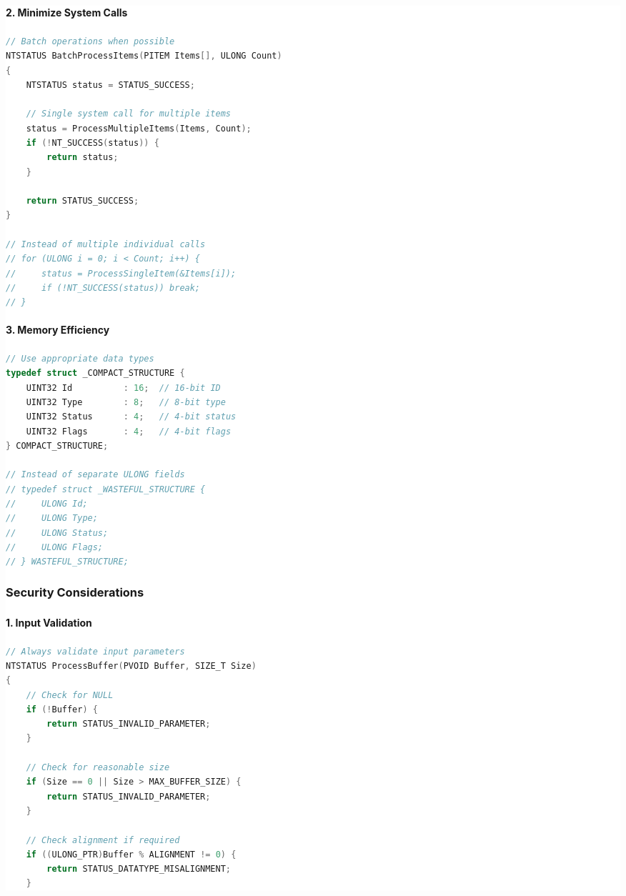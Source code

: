 #### 2. Minimize System Calls
```c
// Batch operations when possible
NTSTATUS BatchProcessItems(PITEM Items[], ULONG Count)
{
    NTSTATUS status = STATUS_SUCCESS;

    // Single system call for multiple items
    status = ProcessMultipleItems(Items, Count);
    if (!NT_SUCCESS(status)) {
        return status;
    }

    return STATUS_SUCCESS;
}

// Instead of multiple individual calls
// for (ULONG i = 0; i < Count; i++) {
//     status = ProcessSingleItem(&Items[i]);
//     if (!NT_SUCCESS(status)) break;
// }
```

#### 3. Memory Efficiency
```c
// Use appropriate data types
typedef struct _COMPACT_STRUCTURE {
    UINT32 Id          : 16;  // 16-bit ID
    UINT32 Type        : 8;   // 8-bit type
    UINT32 Status      : 4;   // 4-bit status
    UINT32 Flags       : 4;   // 4-bit flags
} COMPACT_STRUCTURE;

// Instead of separate ULONG fields
// typedef struct _WASTEFUL_STRUCTURE {
//     ULONG Id;
//     ULONG Type;
//     ULONG Status;
//     ULONG Flags;
// } WASTEFUL_STRUCTURE;
```

### Security Considerations

#### 1. Input Validation
```c
// Always validate input parameters
NTSTATUS ProcessBuffer(PVOID Buffer, SIZE_T Size)
{
    // Check for NULL
    if (!Buffer) {
        return STATUS_INVALID_PARAMETER;
    }

    // Check for reasonable size
    if (Size == 0 || Size > MAX_BUFFER_SIZE) {
        return STATUS_INVALID_PARAMETER;
    }

    // Check alignment if required
    if ((ULONG_PTR)Buffer % ALIGNMENT != 0) {
        return STATUS_DATATYPE_MISALIGNMENT;
    }

```
